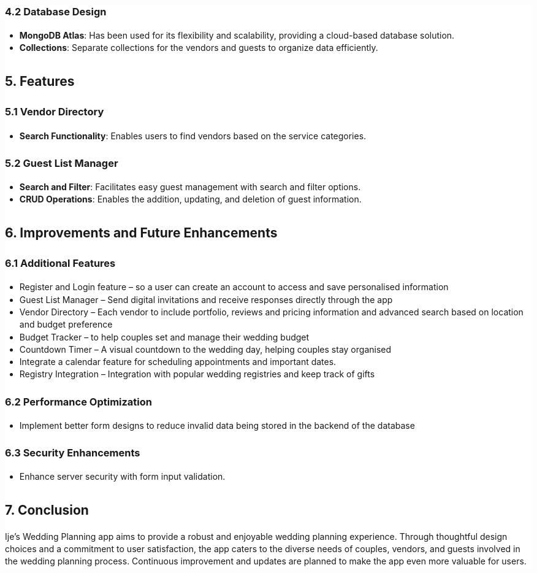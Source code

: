 ### 4.2 Database Design

- **MongoDB Atlas**: Has been used for its flexibility and scalability, providing a cloud-based database solution.
- **Collections**: Separate collections for the vendors and guests to organize data efficiently.

## 5. Features

### 5.1 Vendor Directory

- **Search Functionality**: Enables users to find vendors based on the service categories.

### 5.2 Guest List Manager

- **Search and Filter**: Facilitates easy guest management with search and filter options.
- **CRUD Operations**: Enables the addition, updating, and deletion of guest information.

## 6. Improvements and Future Enhancements

### 6.1 Additional Features

-	Register and Login feature – so a user can create an account to access and save personalised information
-	Guest List Manager – Send digital invitations and receive responses directly through the app
-	Vendor Directory – Each vendor to include portfolio, reviews and pricing information and advanced search based on location and budget preference
-	Budget Tracker – to help couples set and manage their wedding budget
-	Countdown Timer – A visual countdown to the wedding day, helping couples stay organised 
-	Integrate a calendar feature for scheduling appointments and important dates.
-	Registry Integration – Integration with popular wedding registries and keep track of gifts

### 6.2 Performance Optimization

- Implement better form designs to reduce invalid data being stored in the backend of the database

### 6.3 Security Enhancements

- Enhance server security with form input validation.

## 7. Conclusion

Ije’s Wedding Planning app aims to provide a robust and enjoyable wedding planning experience. Through thoughtful design choices and a commitment to user satisfaction, the app caters to the diverse needs of couples, vendors, and guests involved in the wedding planning process. Continuous improvement and updates are planned to make the app even more valuable for users.
